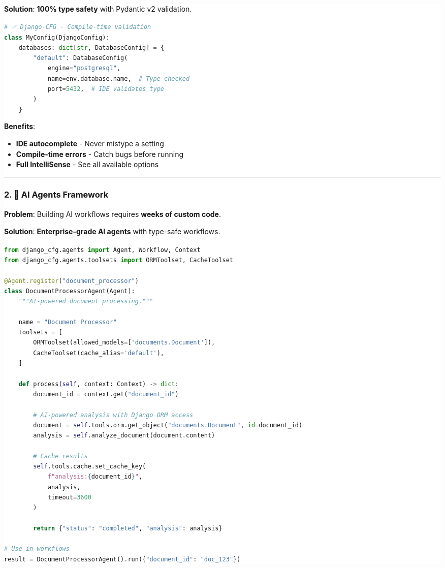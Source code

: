 **Solution**: **100% type safety** with Pydantic v2 validation.

```python
# ✅ Django-CFG - Compile-time validation
class MyConfig(DjangoConfig):
    databases: dict[str, DatabaseConfig] = {
        "default": DatabaseConfig(
            engine="postgresql",
            name=env.database.name,  # Type-checked
            port=5432,  # IDE validates type
        )
    }
```

**Benefits**:
- **IDE autocomplete** - Never mistype a setting
- **Compile-time errors** - Catch bugs before running
- **Full IntelliSense** - See all available options

---

### 2. 🤖 **AI Agents Framework**

**Problem**: Building AI workflows requires **weeks of custom code**.

**Solution**: **Enterprise-grade AI agents** with type-safe workflows.

```python
from django_cfg.agents import Agent, Workflow, Context
from django_cfg.agents.toolsets import ORMToolset, CacheToolset

@Agent.register("document_processor")
class DocumentProcessorAgent(Agent):
    """AI-powered document processing."""

    name = "Document Processor"
    toolsets = [
        ORMToolset(allowed_models=['documents.Document']),
        CacheToolset(cache_alias='default'),
    ]

    def process(self, context: Context) -> dict:
        document_id = context.get("document_id")

        # AI-powered analysis with Django ORM access
        document = self.tools.orm.get_object("documents.Document", id=document_id)
        analysis = self.analyze_document(document.content)

        # Cache results
        self.tools.cache.set_cache_key(
            f"analysis:{document_id}",
            analysis,
            timeout=3600
        )

        return {"status": "completed", "analysis": analysis}

# Use in workflows
result = DocumentProcessorAgent().run({"document_id": "doc_123"})
```
